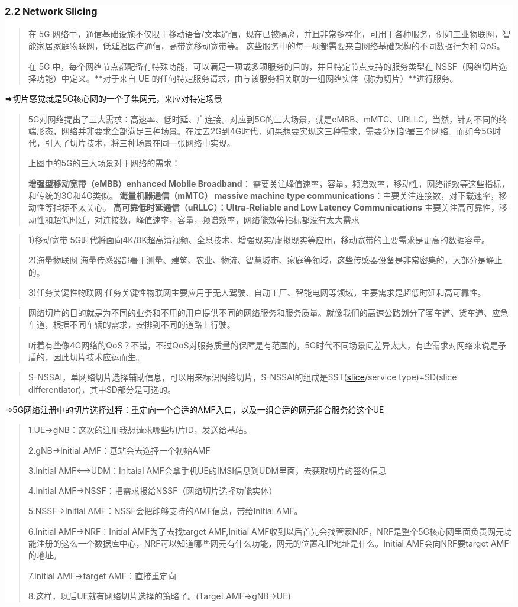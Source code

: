 



### 2.2 Network Slicing

> 在 5G 网络中，通信基础设施不仅限于移动语音/文本通信，现在已被隔离，并且非常多样化，可用于各种服务，例如工业物联网，智能家居家庭物联网，低延迟医疗通信，高带宽移动宽带等。 这些服务中的每一项都需要来自网络基础架构的不同数据行为和 QoS。
>
> 在 5G 中，每个网络节点都配备有特殊功能，可以满足一项或多项服务的目的，并且特定节点支持的服务类型在 NSSF（网络切片选择功能）中定义。**对于来自 UE 的任何特定服务请求，由与该服务相关联的一组网络实体（称为切片）**进行服务。

=>切片感觉就是5G核心网的一个子集网元，来应对特定场景

> 5G对网络提出了三大需求：高速率、低时延、广连接。对应到5G的三大场景，就是eMBB、mMTC、URLLC。当然，针对不同的终端形态，网络并非要求全部满足三种场景。在过去2G到4G时代，如果想要实现这三种需求，需要分别部署三个网络。而如今5G时代，引入了切片技术，将三种场景在同一张网络中实现。
>
> 上图中的5G的三大场景对于网络的需求：
>
> **增强型移动宽带（eMBB）enhanced Mobile Broadband**： 需要关注峰值速率，容量，频谱效率，移动性，网络能效等这些指标，和传统的3G和4G类似。
> **海量机器通信（mMTC）  massive machine type communications**：主要关注连接数，对下载速率，移动性等指标不太关心。
> **高可靠低时延通信（uRLLC）：Ultra-Reliable and Low Latency Communications** 主要关注高可靠性，移动性和超低时延，对连接数，峰值速率，容量，频谱效率，网络能效等指标都没有太大需求

> 1)移动宽带 
> 5G时代将面向4K/8K超高清视频、全息技术、增强现实/虚拟现实等应用，移动宽带的主要需求是更高的数据容量。
>
> 2)海量物联网
> 海量传感器部署于测量、建筑、农业、物流、智慧城市、家庭等领域，这些传感器设备是非常密集的，大部分是静止的。
>
> 3)任务关键性物联网
> 任务关键性物联网主要应用于无人驾驶、自动工厂、智能电网等领域，主要需求是超低时延和高可靠性。



> 网络切片的目的就是为不同的业务和不用的用户提供不同的网络服务和服务质量。就像我们的高速公路划分了客车道、货车道、应急车道，根据不同车辆的需求，安排到不同的道路上行驶。
>
> 听着有些像4G网络的QoS？不错，不过QoS对服务质量的保障是有范围的，5G时代不同场景间差异太大，有些需求对网络来说是矛盾的，因此切片技术应运而生。

> S-NSSAI，单网络切片选择辅助信息，可以用来标识网络切片，S-NSSAI的组成是SST([slice](https://so.csdn.net/so/search?q=slice&spm=1001.2101.3001.7020)/service type)+SD(slice differentiator)，其中SD部分是可选的。



=>5G网络注册中的切片选择过程：重定向一个合适的AMF入口，以及一组合适的网元组合服务给这个UE

> 1.UE->gNB：这次的注册我想请求哪些切片ID，发送给基站。
>
> 2.gNB->Initial AMF：基站会去选择一个初始AMF
>
> 3.Initial AMF<-->UDM：Initaial AMF会拿手机UE的IMSI信息到UDM里面，去获取切片的签约信息
>
> 4.Initial AMF->NSSF：把需求报给NSSF（网络切片选择功能实体）
>
> 5.NSSF->Initial AMF：NSSF会把能够支持的AMF信息，带给Initial AMF。
>
> 6.Initial AMF->NRF：Initial AMF为了去找target AMF,Initial AMF收到以后首先会找管家NRF，NRF是整个5G核心网里面负责网元功能注册的这么一个数据库中心，NRF可以知道哪些网元有什么功能，网元的位置和IP地址是什么。Initial AMF会向NRF要target AMF的地址。
>
> 7.Initial AMF->target AMF：直接重定向
>
> 8.这样，以后UE就有网络切片选择的策略了。(Target AMF->gNB->UE)
